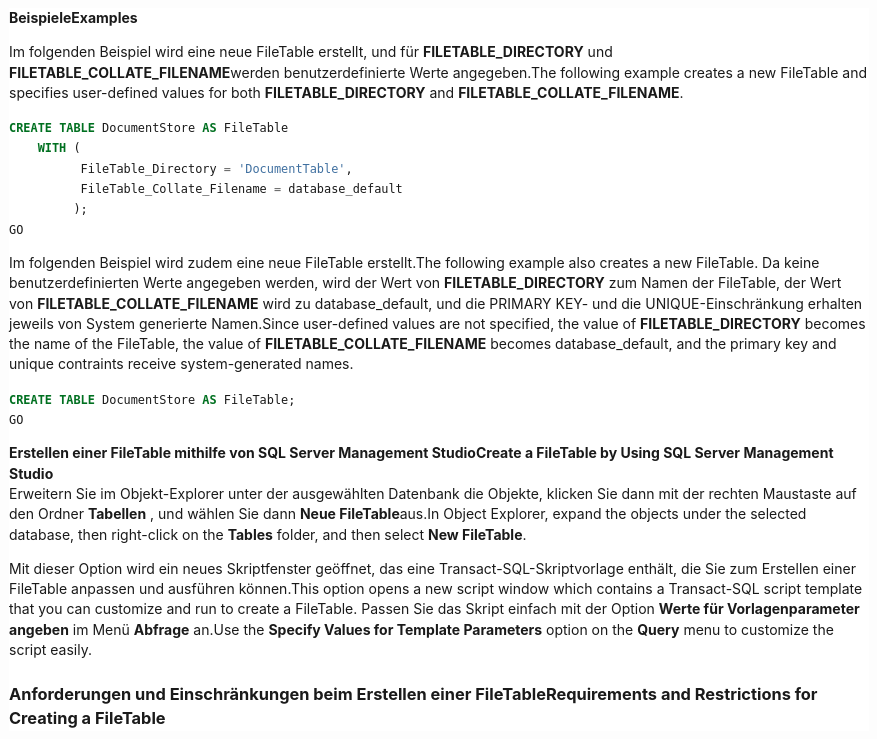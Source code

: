  <span data-ttu-id="3eb24-139">**Beispiele**</span><span class="sxs-lookup"><span data-stu-id="3eb24-139">**Examples**</span></span>  
  
 <span data-ttu-id="3eb24-140">Im folgenden Beispiel wird eine neue FileTable erstellt, und für **FILETABLE_DIRECTORY** und **FILETABLE_COLLATE_FILENAME**werden benutzerdefinierte Werte angegeben.</span><span class="sxs-lookup"><span data-stu-id="3eb24-140">The following example creates a new FileTable and specifies user-defined values for both **FILETABLE_DIRECTORY** and **FILETABLE_COLLATE_FILENAME**.</span></span>  
  
```sql  
CREATE TABLE DocumentStore AS FileTable  
    WITH (   
          FileTable_Directory = 'DocumentTable',  
          FileTable_Collate_Filename = database_default  
         );  
GO  
```  
  
 <span data-ttu-id="3eb24-141">Im folgenden Beispiel wird zudem eine neue FileTable erstellt.</span><span class="sxs-lookup"><span data-stu-id="3eb24-141">The following example also creates a new FileTable.</span></span> <span data-ttu-id="3eb24-142">Da keine benutzerdefinierten Werte angegeben werden, wird der Wert von **FILETABLE_DIRECTORY** zum Namen der FileTable, der Wert von **FILETABLE_COLLATE_FILENAME** wird zu database_default, und die PRIMARY KEY- und die UNIQUE-Einschränkung erhalten jeweils von System generierte Namen.</span><span class="sxs-lookup"><span data-stu-id="3eb24-142">Since user-defined values are not specified, the value of **FILETABLE_DIRECTORY** becomes the name of the FileTable, the value of **FILETABLE_COLLATE_FILENAME** becomes database_default, and the primary key and unique contraints receive system-generated names.</span></span>  
  
```sql  
CREATE TABLE DocumentStore AS FileTable;  
GO  
```  
  
 <span data-ttu-id="3eb24-143">**Erstellen einer FileTable mithilfe von SQL Server Management Studio**</span><span class="sxs-lookup"><span data-stu-id="3eb24-143">**Create a FileTable by Using SQL Server Management Studio**</span></span>  
 <span data-ttu-id="3eb24-144">Erweitern Sie im Objekt-Explorer unter der ausgewählten Datenbank die Objekte, klicken Sie dann mit der rechten Maustaste auf den Ordner **Tabellen** , und wählen Sie dann **Neue FileTable**aus.</span><span class="sxs-lookup"><span data-stu-id="3eb24-144">In Object Explorer, expand the objects under the selected database, then right-click on the **Tables** folder, and then select **New FileTable**.</span></span>  
  
 <span data-ttu-id="3eb24-145">Mit dieser Option wird ein neues Skriptfenster geöffnet, das eine Transact-SQL-Skriptvorlage enthält, die Sie zum Erstellen einer FileTable anpassen und ausführen können.</span><span class="sxs-lookup"><span data-stu-id="3eb24-145">This option opens a new script window which contains a Transact-SQL script template that you can customize and run to create a FileTable.</span></span> <span data-ttu-id="3eb24-146">Passen Sie das Skript einfach mit der Option **Werte für Vorlagenparameter angeben** im Menü **Abfrage** an.</span><span class="sxs-lookup"><span data-stu-id="3eb24-146">Use the **Specify Values for Template Parameters** option on the **Query** menu to customize the script easily.</span></span>  
  
###  <a name="requirements-and-restrictions-for-creating-a-filetable"></a><a name="ReqCreate"></a> <span data-ttu-id="3eb24-147">Anforderungen und Einschränkungen beim Erstellen einer FileTable</span><span class="sxs-lookup"><span data-stu-id="3eb24-147">Requirements and Restrictions for Creating a FileTable</span></span>  
  